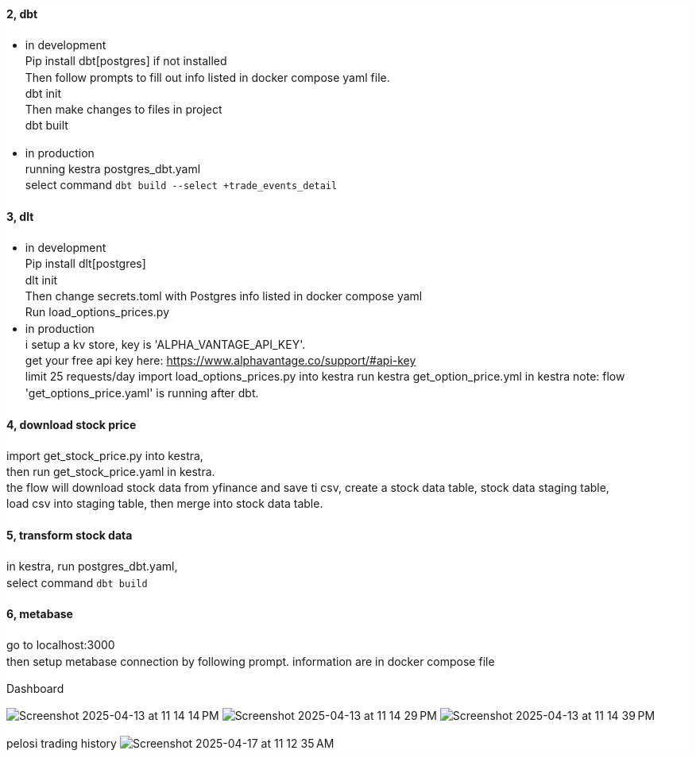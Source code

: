 #### 2, dbt

* in development    
Pip install dbt[postgres] if not installed   
Then follow prompts to fill out info listed in docker compose yaml file.   
dbt init <project name>   
Then make changes to files in project   
dbt built   

* in production   
running kestra postgres_dbt.yaml   
select command `dbt build --select +trade_events_detail`


#### 3, dlt
* in development   
Pip install dlt[postgres]   
dlt init <project name>   
Then change secrets.toml with Postgres info listed in docker compose yaml   
Run load_options_prices.py   
* in production     
i setup a kv store, key is 'ALPHA_VANTAGE_API_KEY'.   
get your free api key here: https://www.alphavantage.co/support/#api-key   
limit 25 requests/day
import load_options_prices.py into kestra
run kestra get_option_price.yml in kestra
note: flow 'get_options_price.yaml' is running after dbt.

#### 4, download stock price   
import get_stock_price.py into kestra,   
then run get_stock_price.yaml in kestra.     
the flow will download stock data from yfinance and save ti csv, create a stock data table, stock data staging table,      
load csv into staging table, then merge into stock data table.     

#### 5, transform stock data   
in kestra, run postgres_dbt.yaml,   
select command `dbt build`   

#### 6, metabase    
go to localhost:3000    
then setup metabase connection by following prompt. information are in docker compose file   

Dashboard   

<img width="1026" alt="Screenshot 2025-04-13 at 11 14 14 PM" src="https://github.com/user-attachments/assets/6b38648f-3f4a-46df-960c-60ab79f2cf7a" />

<img width="1064" alt="Screenshot 2025-04-13 at 11 14 29 PM" src="https://github.com/user-attachments/assets/29e2a134-4d45-4b37-9e37-3c4cd42f8826" />

<img width="1064" alt="Screenshot 2025-04-13 at 11 14 39 PM" src="https://github.com/user-attachments/assets/91926c6e-f4a4-417c-b542-2d56cbef84cf" />

pelosi trading history
![Screenshot 2025-04-17 at 11 12 35 AM](https://github.com/user-attachments/assets/6667eab3-6889-416d-9f8f-1825313af2c5)
